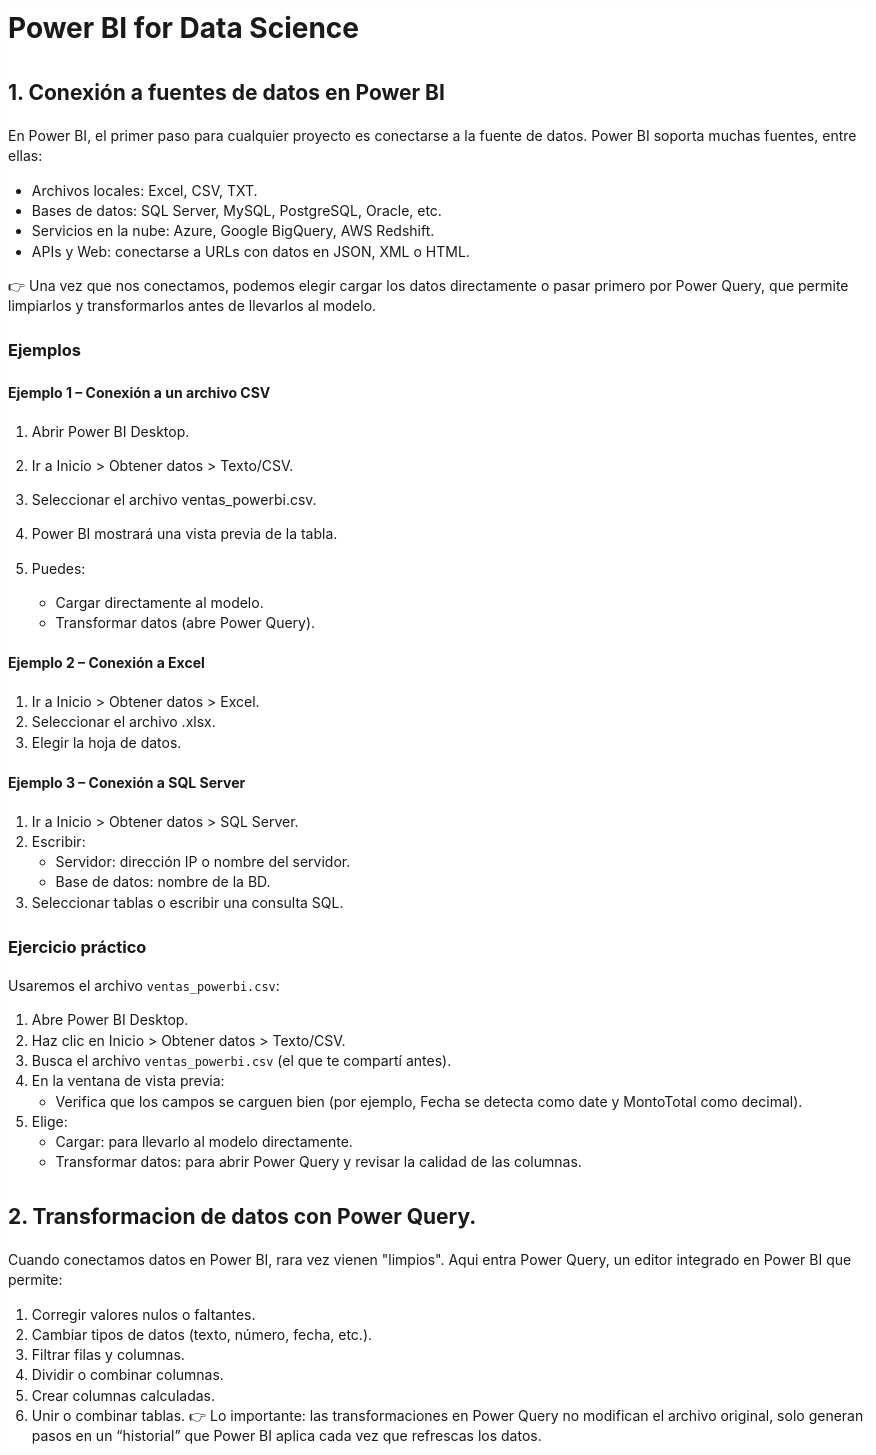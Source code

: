 # Power BI for Data Science

## 1. Conexión a fuentes de datos en Power BI
En Power BI, el primer paso para cualquier proyecto es conectarse a la fuente de datos.
Power BI soporta muchas fuentes, entre ellas:
* Archivos locales: Excel, CSV, TXT.
* Bases de datos: SQL Server, MySQL, PostgreSQL, Oracle, etc.
* Servicios en la nube: Azure, Google BigQuery, AWS Redshift.
* APIs y Web: conectarse a URLs con datos en JSON, XML o HTML.

👉 Una vez que nos conectamos, podemos elegir cargar los datos directamente o pasar primero por Power Query, que permite limpiarlos y transformarlos antes de llevarlos al modelo.

### Ejemplos
#### Ejemplo 1 – Conexión a un archivo CSV
1. Abrir Power BI Desktop.
2. Ir a Inicio > Obtener datos > Texto/CSV.
3. Seleccionar el archivo ventas_powerbi.csv.

4. Power BI mostrará una vista previa de la tabla.
5. Puedes:
    * Cargar directamente al modelo.
    * Transformar datos (abre Power Query).

#### Ejemplo 2 – Conexión a Excel
1. Ir a Inicio > Obtener datos > Excel.
2. Seleccionar el archivo .xlsx.
3. Elegir la hoja de datos.

#### Ejemplo 3 – Conexión a SQL Server
1. Ir a Inicio > Obtener datos > SQL Server.
2. Escribir:
   * Servidor: dirección IP o nombre del servidor.
   * Base de datos: nombre de la BD.
3. Seleccionar tablas o escribir una consulta SQL.

### Ejercicio práctico
Usaremos el archivo `ventas_powerbi.csv`:
1. Abre Power BI Desktop.
2. Haz clic en Inicio > Obtener datos > Texto/CSV.
3. Busca el archivo `ventas_powerbi.csv` (el que te compartí antes).
4. En la ventana de vista previa:
   * Verifica que los campos se carguen bien (por ejemplo, Fecha se detecta como date y MontoTotal como decimal).
5. Elige:
   * Cargar: para llevarlo al modelo directamente.
   * Transformar datos: para abrir Power Query y revisar la calidad de las columnas.


## 2. Transformacion de datos con Power Query.
Cuando conectamos datos en Power BI, rara vez vienen "limpios".
Aqui entra Power Query, un editor integrado en Power BI que permite:
1. Corregir valores nulos o faltantes.
2. Cambiar tipos de datos (texto, número, fecha, etc.).
3. Filtrar filas y columnas.
4. Dividir o combinar columnas.
5. Crear columnas calculadas.
6. Unir o combinar tablas.
👉 Lo importante: las transformaciones en Power Query no modifican el archivo original, solo generan pasos en un “historial” que Power BI aplica cada vez que refrescas los datos.
